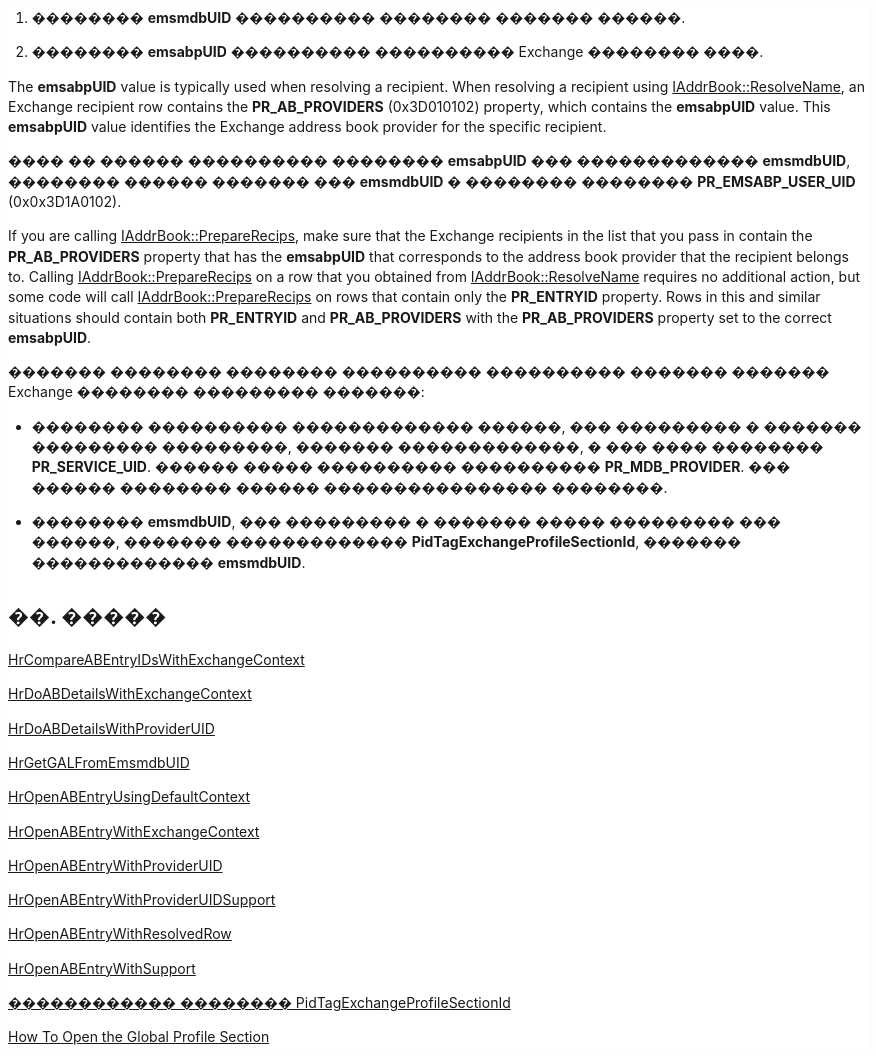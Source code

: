 1. �������� **emsmdbUID** ���������� �������� ������� ������. 
    
2. �������� **emsabpUID** ���������� ���������� Exchange �������� ����. 
    
The **emsabpUID** value is typically used when resolving a recipient. When resolving a recipient using [IAddrBook::ResolveName](iaddrbook-resolvename.md), an Exchange recipient row contains the **PR_AB_PROVIDERS** (0x3D010102) property, which contains the **emsabpUID** value. This **emsabpUID** value identifies the Exchange address book provider for the specific recipient. 
  
���� �� ������ ���������� �������� **emsabpUID** ��� ������������� **emsmdbUID**, �������� ������ ������� ��� **emsmdbUID** � �������� �������� **PR_EMSABP_USER_UID** (0x0x3D1A0102). 
  
If you are calling [IAddrBook::PrepareRecips](iaddrbook-preparerecips.md), make sure that the Exchange recipients in the list that you pass in contain the **PR_AB_PROVIDERS** property that has the **emsabpUID** that corresponds to the address book provider that the recipient belongs to. Calling [IAddrBook::PrepareRecips](iaddrbook-preparerecips.md) on a row that you obtained from [IAddrBook::ResolveName](iaddrbook-resolvename.md) requires no additional action, but some code will call [IAddrBook::PrepareRecips](iaddrbook-preparerecips.md) on rows that contain only the **PR_ENTRYID** property. Rows in this and similar situations should contain both **PR_ENTRYID** and **PR_AB_PROVIDERS** with the **PR_AB_PROVIDERS** property set to the correct **emsabpUID**.
  
������� �������� �������� ���������� ���������� ������� ������� Exchange �������� ��������� �������:
  
- �������� ���������� ������������� ������, ��� ��������� � ������� ��������� ���������, ������� �������������, � ��� ���� �������� **PR_SERVICE_UID**. ������ ����� ���������� ���������� **PR_MDB_PROVIDER**. ��� ������ �������� ������ ���������������� ��������.
    
- �������� **emsmdbUID**, ��� ��������� � ������� ����� ��������� ��� ������, ������� ������������� **PidTagExchangeProfileSectionId**, ������� ������������� **emsmdbUID**.
    
## <a name="see-also"></a>��. �����



[HrCompareABEntryIDsWithExchangeContext](hrcompareabentryidswithexchangecontext.md)
  
[HrDoABDetailsWithExchangeContext](hrdoabdetailswithexchangecontext.md)
  
[HrDoABDetailsWithProviderUID](hrdoabdetailswithprovideruid.md)
  
[HrGetGALFromEmsmdbUID](hrgetgalfromemsmdbuid.md)
  
[HrOpenABEntryUsingDefaultContext](hropenabentryusingdefaultcontext.md)
  
[HrOpenABEntryWithExchangeContext](hropenabentrywithexchangecontext.md)
  
[HrOpenABEntryWithProviderUID](hropenabentrywithprovideruid.md)
  
[HrOpenABEntryWithProviderUIDSupport](hropenabentrywithprovideruidsupport.md)
  
[HrOpenABEntryWithResolvedRow](hropenabentrywithresolvedrow.md)
  
[HrOpenABEntryWithSupport](hropenabentrywithsupport.md)
  
[������������ �������� PidTagExchangeProfileSectionId](pidtagexchangeprofilesectionid-canonical-property.md)


[How To Open the Global Profile Section](http://support.microsoft.com/kb/188482)

